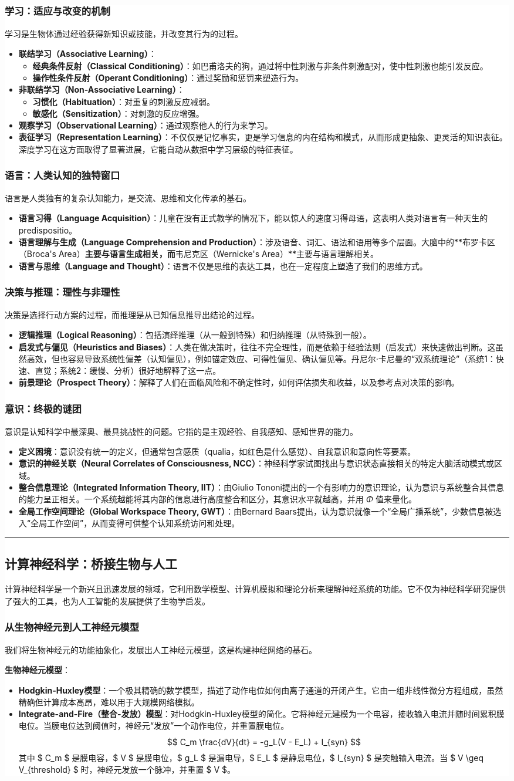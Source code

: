 ### 学习：适应与改变的机制

学习是生物体通过经验获得新知识或技能，并改变其行为的过程。
*   **联结学习（Associative Learning）**：
    *   **经典条件反射（Classical Conditioning）**：如巴甫洛夫的狗，通过将中性刺激与非条件刺激配对，使中性刺激也能引发反应。
    *   **操作性条件反射（Operant Conditioning）**：通过奖励和惩罚来塑造行为。
*   **非联结学习（Non-Associative Learning）**：
    *   **习惯化（Habituation）**：对重复的刺激反应减弱。
    *   **敏感化（Sensitization）**：对刺激的反应增强。
*   **观察学习（Observational Learning）**：通过观察他人的行为来学习。
*   **表征学习（Representation Learning）**：不仅仅是记忆事实，更是学习信息的内在结构和模式，从而形成更抽象、更灵活的知识表征。深度学习在这方面取得了显著进展，它能自动从数据中学习层级的特征表征。

### 语言：人类认知的独特窗口

语言是人类独有的复杂认知能力，是交流、思维和文化传承的基石。
*   **语言习得（Language Acquisition）**：儿童在没有正式教学的情况下，能以惊人的速度习得母语，这表明人类对语言有一种天生的 predispositio。
*   **语言理解与生成（Language Comprehension and Production）**：涉及语音、词汇、语法和语用等多个层面。大脑中的**布罗卡区（Broca's Area）**主要与语言生成相关，而**韦尼克区（Wernicke's Area）**主要与语言理解相关。
*   **语言与思维（Language and Thought）**：语言不仅是思维的表达工具，也在一定程度上塑造了我们的思维方式。

### 决策与推理：理性与非理性

决策是选择行动方案的过程，而推理是从已知信息推导出结论的过程。
*   **逻辑推理（Logical Reasoning）**：包括演绎推理（从一般到特殊）和归纳推理（从特殊到一般）。
*   **启发式与偏见（Heuristics and Biases）**：人类在做决策时，往往不完全理性，而是依赖于经验法则（启发式）来快速做出判断。这虽然高效，但也容易导致系统性偏差（认知偏见），例如锚定效应、可得性偏见、确认偏见等。丹尼尔·卡尼曼的“双系统理论”（系统1：快速、直觉；系统2：缓慢、分析）很好地解释了这一点。
*   **前景理论（Prospect Theory）**：解释了人们在面临风险和不确定性时，如何评估损失和收益，以及参考点对决策的影响。

### 意识：终极的谜团

意识是认知科学中最深奥、最具挑战性的问题。它指的是主观经验、自我感知、感知世界的能力。
*   **定义困境**：意识没有统一的定义，但通常包含感质（qualia，如红色是什么感觉）、自我意识和意向性等要素。
*   **意识的神经关联（Neural Correlates of Consciousness, NCC）**：神经科学家试图找出与意识状态直接相关的特定大脑活动模式或区域。
*   **整合信息理论（Integrated Information Theory, IIT）**：由Giulio Tononi提出的一个有影响力的意识理论，认为意识与系统整合其信息的能力呈正相关。一个系统越能将其内部的信息进行高度整合和区分，其意识水平就越高，并用 $\Phi$ 值来量化。
*   **全局工作空间理论（Global Workspace Theory, GWT）**：由Bernard Baars提出，认为意识就像一个“全局广播系统”，少数信息被选入“全局工作空间”，从而变得可供整个认知系统访问和处理。

---

## 计算神经科学：桥接生物与人工

计算神经科学是一个新兴且迅速发展的领域，它利用数学模型、计算机模拟和理论分析来理解神经系统的功能。它不仅为神经科学研究提供了强大的工具，也为人工智能的发展提供了生物学启发。

### 从生物神经元到人工神经元模型

我们将生物神经元的功能抽象化，发展出人工神经元模型，这是构建神经网络的基石。

**生物神经元模型**：
*   **Hodgkin-Huxley模型**：一个极其精确的数学模型，描述了动作电位如何由离子通道的开闭产生。它由一组非线性微分方程组成，虽然精确但计算成本高昂，难以用于大规模网络模拟。
*   **Integrate-and-Fire（整合-发放）模型**：对Hodgkin-Huxley模型的简化。它将神经元建模为一个电容，接收输入电流并随时间累积膜电位。当膜电位达到阈值时，神经元“发放”一个动作电位，并重置膜电位。
    $$ C_m \frac{dV}{dt} = -g_L(V - E_L) + I_{syn} $$
    其中 $ C_m $ 是膜电容，$ V $ 是膜电位，$ g_L $ 是漏电导，$ E_L $ 是静息电位，$ I_{syn} $ 是突触输入电流。当 $ V \geq V_{threshold} $ 时，神经元发放一个脉冲，并重置 $ V $。
